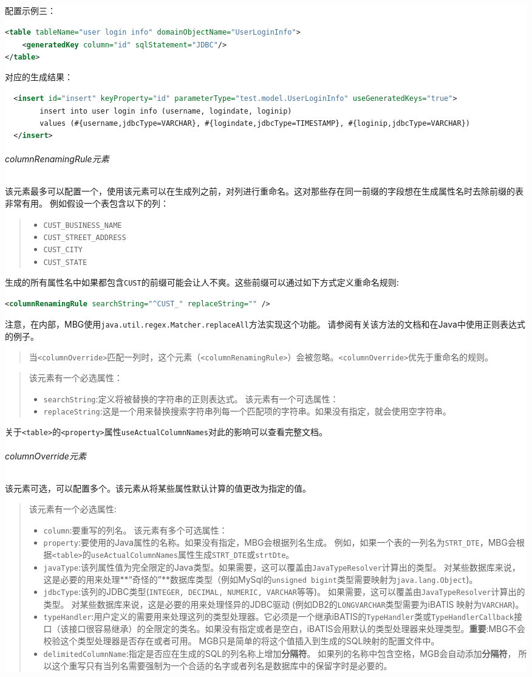 
配置示例三：
```xml
<table tableName="user login info" domainObjectName="UserLoginInfo">
  	<generatedKey column="id" sqlStatement="JDBC"/>
</table>
```


对应的生成结果：
```xml
  <insert id="insert" keyProperty="id" parameterType="test.model.UserLoginInfo" useGeneratedKeys="true">
    	insert into user login info (username, logindate, loginip)
    	values (#{username,jdbcType=VARCHAR}, #{logindate,jdbcType=TIMESTAMP}, #{loginip,jdbcType=VARCHAR})
  </insert>
```


###### columnRenamingRule元素
该元素最多可以配置一个，使用该元素可以在生成列之前，对列进行重命名。这对那些存在同一前缀的字段想在生成属性名时去除前缀的表非常有用。 例如假设一个表包含以下的列：

> *   `CUST_BUSINESS_NAME`
> *   `CUST_STREET_ADDRESS`
> *   `CUST_CITY`
> *   `CUST_STATE`

生成的所有属性名中如果都包含`CUST`的前缀可能会让人不爽。这些前缀可以通过如下方式定义重命名规则:
```xml
<columnRenamingRule searchString="^CUST_" replaceString="" />
```
注意，在内部，MBG使用`java.util.regex.Matcher.replaceAll`方法实现这个功能。 请参阅有关该方法的文档和在Java中使用正则表达式的例子。

> 当`<columnOverride>`匹配一列时，这个元素（`<columnRenamingRule>`）会被忽略。`<columnOverride>`优先于重命名的规则。

> 该元素有一个必选属性：
> *   `searchString`:定义将被替换的字符串的正则表达式。
该元素有一个可选属性：
> *   `replaceString`:这是一个用来替换搜索字符串列每一个匹配项的字符串。如果没有指定，就会使用空字符串。

关于`<table>`的`<property>`属性`useActualColumnNames`对此的影响可以查看完整文档。

###### columnOverride元素

该元素可选，可以配置多个。该元素从将某些属性默认计算的值更改为指定的值。
> 该元素有一个必选属性:
> *   `column`:要重写的列名。
该元素有多个可选属性：
> *   `property`:要使用的Java属性的名称。如果没有指定，MBG会根据列名生成。 例如，如果一个表的一列名为`STRT_DTE`，MBG会根据`<table>`的`useActualColumnNames`属性生成`STRT_DTE`或`strtDte`。
> *   `javaType`:该列属性值为完全限定的Java类型。如果需要，这可以覆盖由`JavaTypeResolver`计算出的类型。 对某些数据库来说，这是必要的用来处理**“奇怪的”**数据库类型（例如MySql的`unsigned bigint`类型需要映射为`java.lang.Object`)。
> *   `jdbcType`:该列的JDBC类型(`INTEGER, DECIMAL, NUMERIC, VARCHAR`等等)。 如果需要，这可以覆盖由`JavaTypeResolver`计算出的类型。 对某些数据库来说，这是必要的用来处理怪异的JDBC驱动 (例如DB2的`LONGVARCHAR`类型需要为iBATIS 映射为`VARCHAR`)。
> *   `typeHandler`:用户定义的需要用来处理这列的类型处理器。它必须是一个继承iBATIS的`TypeHandler`类或`TypeHandlerCallback`接口（该接口很容易继承）的全限定的类名。如果没有指定或者是空白，iBATIS会用默认的类型处理器来处理类型。**重要**:MBG不会校验这个类型处理器是否存在或者可用。 MGB只是简单的将这个值插入到生成的SQL映射的配置文件中。
> *   `delimitedColumnName`:指定是否应在生成的SQL的列名称上增加**分隔符**。 如果列的名称中包含空格，MGB会自动添加**分隔符**， 所以这个重写只有当列名需要强制为一个合适的名字或者列名是数据库中的保留字时是必要的。
